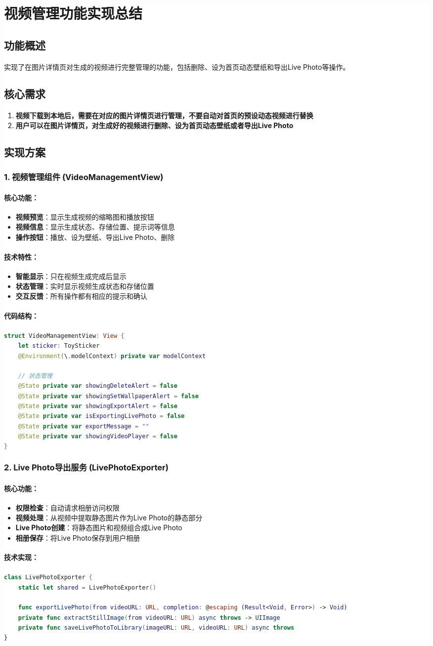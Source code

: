 # 视频管理功能实现总结

## 功能概述
实现了在图片详情页对生成的视频进行完整管理的功能，包括删除、设为首页动态壁纸和导出Live Photo等操作。

## 核心需求
1. **视频下载到本地后，需要在对应的图片详情页进行管理，不要自动对首页的预设动态视频进行替换**
2. **用户可以在图片详情页，对生成好的视频进行删除、设为首页动态壁纸或者导出Live Photo**

## 实现方案

### 1. 视频管理组件 (VideoManagementView)

#### 核心功能：
- **视频预览**：显示生成视频的缩略图和播放按钮
- **视频信息**：显示生成状态、存储位置、提示词等信息
- **操作按钮**：播放、设为壁纸、导出Live Photo、删除

#### 技术特性：
- **智能显示**：只在视频生成完成后显示
- **状态管理**：实时显示视频生成状态和存储位置
- **交互反馈**：所有操作都有相应的提示和确认

#### 代码结构：
```swift
struct VideoManagementView: View {
    let sticker: ToySticker
    @Environment(\.modelContext) private var modelContext
    
    // 状态管理
    @State private var showingDeleteAlert = false
    @State private var showingSetWallpaperAlert = false
    @State private var showingExportAlert = false
    @State private var isExportingLivePhoto = false
    @State private var exportMessage = ""
    @State private var showingVideoPlayer = false
}
```

### 2. Live Photo导出服务 (LivePhotoExporter)

#### 核心功能：
- **权限检查**：自动请求相册访问权限
- **视频处理**：从视频中提取静态图片作为Live Photo的静态部分
- **Live Photo创建**：将静态图片和视频组合成Live Photo
- **相册保存**：将Live Photo保存到用户相册

#### 技术实现：
```swift
class LivePhotoExporter {
    static let shared = LivePhotoExporter()
    
    func exportLivePhoto(from videoURL: URL, completion: @escaping (Result<Void, Error>) -> Void)
    private func extractStillImage(from videoURL: URL) async throws -> UIImage
    private func saveLivePhotoToLibrary(imageURL: URL, videoURL: URL) async throws
}
```
